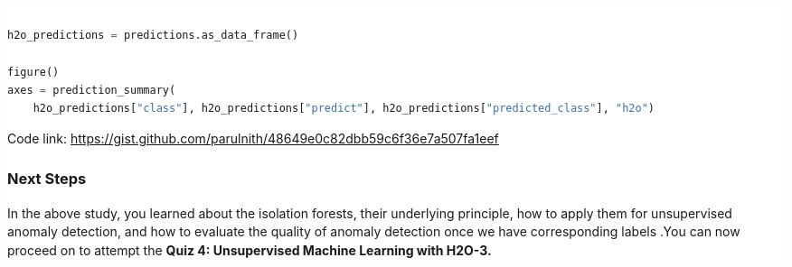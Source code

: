 ~~~python
 
h2o_predictions = predictions.as_data_frame()
 
figure()
axes = prediction_summary(
    h2o_predictions["class"], h2o_predictions["predict"], h2o_predictions["predicted_class"], "h2o")

~~~

Code link: https://gist.github.com/parulnith/48649e0c82dbb59c6f36e7a507fa1eef


### Next Steps

In the above study, you  learned about the isolation forests, their underlying principle, how to apply them for unsupervised anomaly detection, and how to evaluate the quality of anomaly detection once we have corresponding labels .You can now proceed on to attempt the **Quiz 4: Unsupervised Machine Learning with H2O-3.**